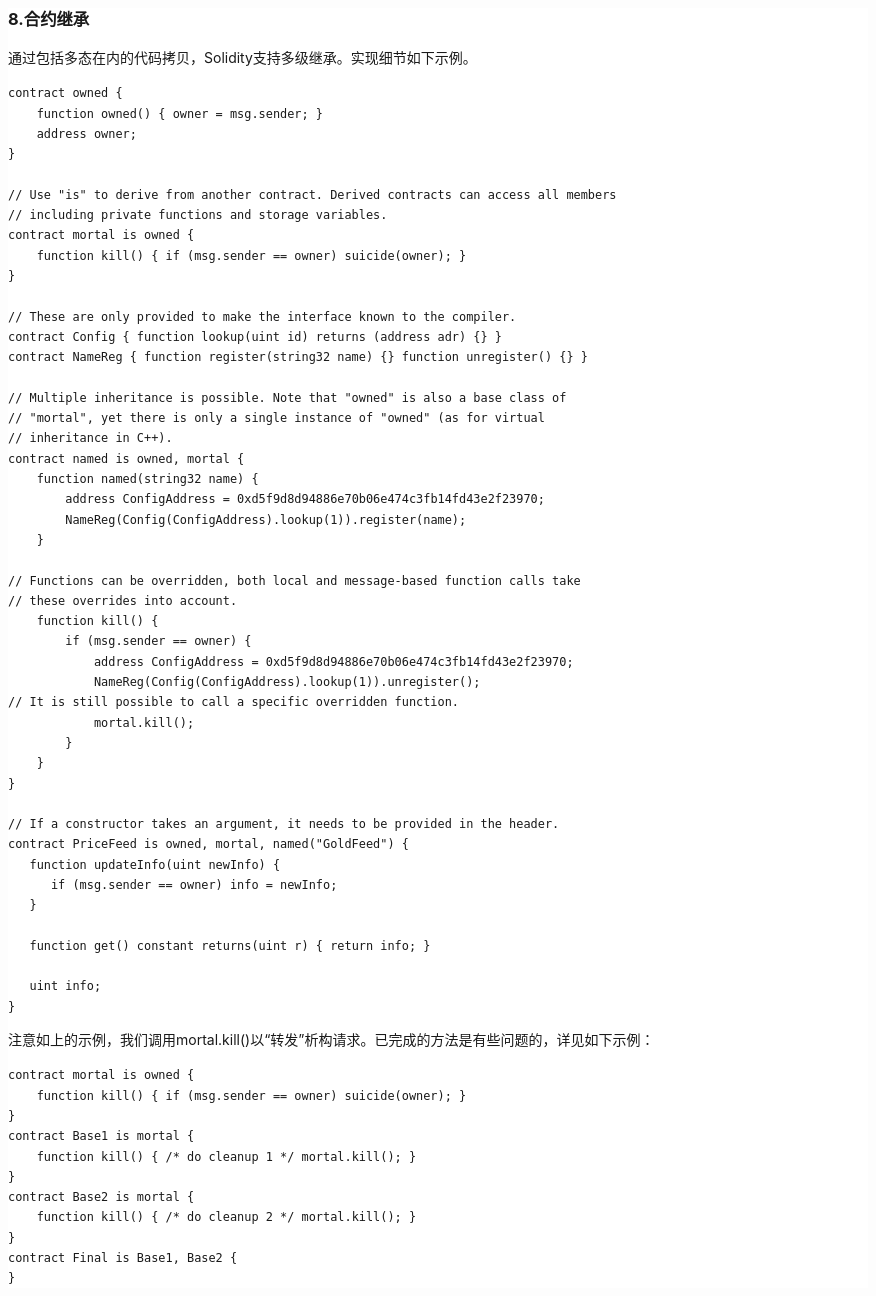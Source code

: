 ### 8.合约继承 ###

通过包括多态在内的代码拷贝，Solidity支持多级继承。实现细节如下示例。

	contract owned {
	    function owned() { owner = msg.sender; }
	    address owner;
	}
	
	// Use "is" to derive from another contract. Derived contracts can access all members
	// including private functions and storage variables.
	contract mortal is owned {
	    function kill() { if (msg.sender == owner) suicide(owner); }
	}
	
	// These are only provided to make the interface known to the compiler.
	contract Config { function lookup(uint id) returns (address adr) {} }
	contract NameReg { function register(string32 name) {} function unregister() {} }
	
	// Multiple inheritance is possible. Note that "owned" is also a base class of
	// "mortal", yet there is only a single instance of "owned" (as for virtual
	// inheritance in C++).
	contract named is owned, mortal {
	    function named(string32 name) {
	        address ConfigAddress = 0xd5f9d8d94886e70b06e474c3fb14fd43e2f23970;
	        NameReg(Config(ConfigAddress).lookup(1)).register(name);
	    }
	
	// Functions can be overridden, both local and message-based function calls take
	// these overrides into account.
	    function kill() {
	        if (msg.sender == owner) {
	            address ConfigAddress = 0xd5f9d8d94886e70b06e474c3fb14fd43e2f23970;
	            NameReg(Config(ConfigAddress).lookup(1)).unregister();
	// It is still possible to call a specific overridden function. 
	            mortal.kill();
	        }
	    }
	}
	
	// If a constructor takes an argument, it needs to be provided in the header.
	contract PriceFeed is owned, mortal, named("GoldFeed") {
	   function updateInfo(uint newInfo) {
	      if (msg.sender == owner) info = newInfo;
	   }
	
	   function get() constant returns(uint r) { return info; }
	
	   uint info;
	}


注意如上的示例，我们调用mortal.kill()以“转发”析构请求。已完成的方法是有些问题的，详见如下示例：

	contract mortal is owned {
	    function kill() { if (msg.sender == owner) suicide(owner); }
	}
	contract Base1 is mortal {
	    function kill() { /* do cleanup 1 */ mortal.kill(); }
	}
	contract Base2 is mortal {
	    function kill() { /* do cleanup 2 */ mortal.kill(); }
	}
	contract Final is Base1, Base2 {
	}
